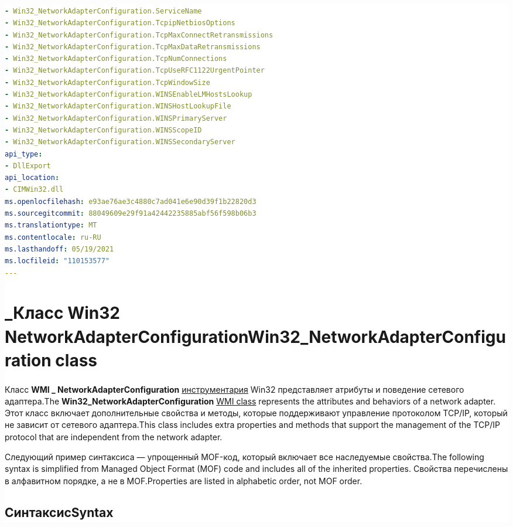 ```yaml
- Win32_NetworkAdapterConfiguration.ServiceName
- Win32_NetworkAdapterConfiguration.TcpipNetbiosOptions
- Win32_NetworkAdapterConfiguration.TcpMaxConnectRetransmissions
- Win32_NetworkAdapterConfiguration.TcpMaxDataRetransmissions
- Win32_NetworkAdapterConfiguration.TcpNumConnections
- Win32_NetworkAdapterConfiguration.TcpUseRFC1122UrgentPointer
- Win32_NetworkAdapterConfiguration.TcpWindowSize
- Win32_NetworkAdapterConfiguration.WINSEnableLMHostsLookup
- Win32_NetworkAdapterConfiguration.WINSHostLookupFile
- Win32_NetworkAdapterConfiguration.WINSPrimaryServer
- Win32_NetworkAdapterConfiguration.WINSScopeID
- Win32_NetworkAdapterConfiguration.WINSSecondaryServer
api_type:
- DllExport
api_location:
- CIMWin32.dll
ms.openlocfilehash: e93ae76ae3c4880c7ad041e6e90d39f1b22820d3
ms.sourcegitcommit: 88049609e29f91a42442235885abf56f598b06b3
ms.translationtype: MT
ms.contentlocale: ru-RU
ms.lasthandoff: 05/19/2021
ms.locfileid: "110153577"
---
```

# <a name="win32_networkadapterconfiguration-class"></a><span data-ttu-id="d1657-104">\_Класс Win32 NetworkAdapterConfiguration</span><span class="sxs-lookup"><span data-stu-id="d1657-104">Win32\_NetworkAdapterConfiguration class</span></span>

<span data-ttu-id="d1657-105">Класс **WMI \_ NetworkAdapterConfiguration** [инструментария](../wmisdk/retrieving-a-class.md) Win32 представляет атрибуты и поведение сетевого адаптера.</span><span class="sxs-lookup"><span data-stu-id="d1657-105">The **Win32\_NetworkAdapterConfiguration** [WMI class](../wmisdk/retrieving-a-class.md) represents the attributes and behaviors of a network adapter.</span></span> <span data-ttu-id="d1657-106">Этот класс включает дополнительные свойства и методы, которые поддерживают управление протоколом TCP/IP, который не зависит от сетевого адаптера.</span><span class="sxs-lookup"><span data-stu-id="d1657-106">This class includes extra properties and methods that support the management of the TCP/IP protocol that are independent from the network adapter.</span></span>

<span data-ttu-id="d1657-107">Следующий пример синтаксиса — упрощенный MOF-код, который включает все наследуемые свойства.</span><span class="sxs-lookup"><span data-stu-id="d1657-107">The following syntax is simplified from Managed Object Format (MOF) code and includes all of the inherited properties.</span></span> <span data-ttu-id="d1657-108">Свойства перечислены в алфавитном порядке, а не в MOF.</span><span class="sxs-lookup"><span data-stu-id="d1657-108">Properties are listed in alphabetic order, not MOF order.</span></span>

## <a name="syntax"></a><span data-ttu-id="d1657-109">Синтаксис</span><span class="sxs-lookup"><span data-stu-id="d1657-109">Syntax</span></span>
